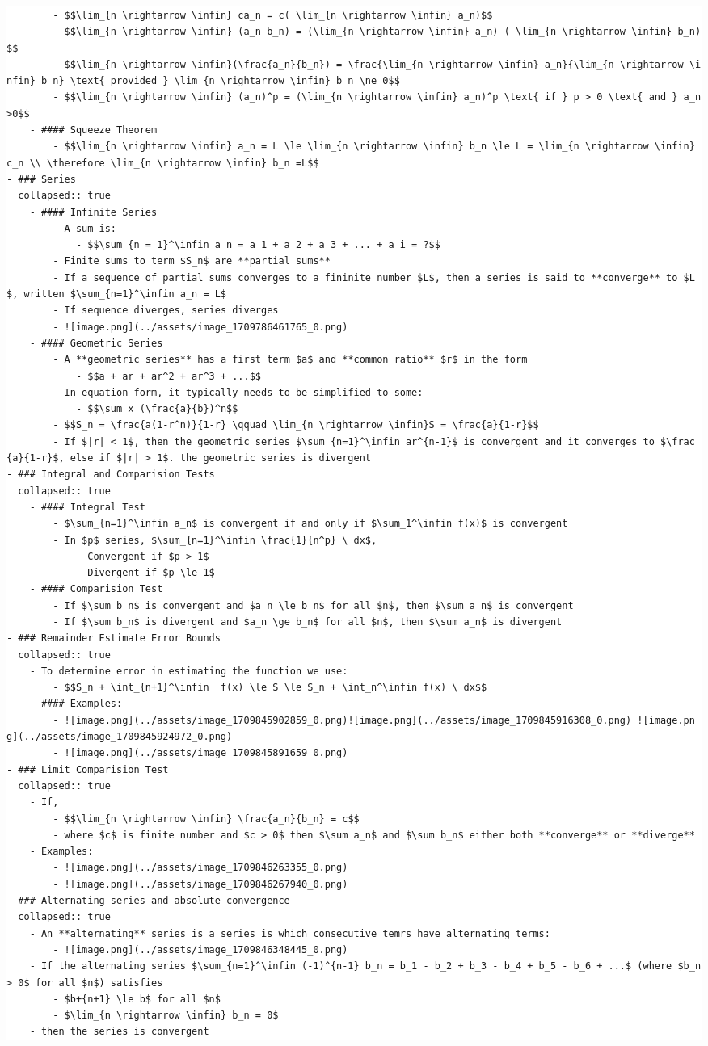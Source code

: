 			- $$\lim_{n \rightarrow \infin} ca_n = c( \lim_{n \rightarrow \infin} a_n)$$
			- $$\lim_{n \rightarrow \infin} (a_n b_n) = (\lim_{n \rightarrow \infin} a_n) ( \lim_{n \rightarrow \infin} b_n)$$
			- $$\lim_{n \rightarrow \infin}(\frac{a_n}{b_n}) = \frac{\lim_{n \rightarrow \infin} a_n}{\lim_{n \rightarrow \infin} b_n} \text{ provided } \lim_{n \rightarrow \infin} b_n \ne 0$$
			- $$\lim_{n \rightarrow \infin} (a_n)^p = (\lim_{n \rightarrow \infin} a_n)^p \text{ if } p > 0 \text{ and } a_n >0$$
		- #### Squeeze Theorem
			- $$\lim_{n \rightarrow \infin} a_n = L \le \lim_{n \rightarrow \infin} b_n \le L = \lim_{n \rightarrow \infin} c_n \\ \therefore \lim_{n \rightarrow \infin} b_n =L$$
	- ### Series
	  collapsed:: true
		- #### Infinite Series
			- A sum is:
				- $$\sum_{n = 1}^\infin a_n = a_1 + a_2 + a_3 + ... + a_i = ?$$
			- Finite sums to term $S_n$ are **partial sums**
			- If a sequence of partial sums converges to a fininite number $L$, then a series is said to **converge** to $L$, written $\sum_{n=1}^\infin a_n = L$
			- If sequence diverges, series diverges
			- ![image.png](../assets/image_1709786461765_0.png)
		- #### Geometric Series
			- A **geometric series** has a first term $a$ and **common ratio** $r$ in the form
				- $$a + ar + ar^2 + ar^3 + ...$$
			- In equation form, it typically needs to be simplified to some:
				- $$\sum x (\frac{a}{b})^n$$
			- $$S_n = \frac{a(1-r^n)}{1-r} \qquad \lim_{n \rightarrow \infin}S = \frac{a}{1-r}$$
			- If $|r| < 1$, then the geometric series $\sum_{n=1}^\infin ar^{n-1}$ is convergent and it converges to $\frac{a}{1-r}$, else if $|r| > 1$. the geometric series is divergent
	- ### Integral and Comparision Tests
	  collapsed:: true
		- #### Integral Test
			- $\sum_{n=1}^\infin a_n$ is convergent if and only if $\sum_1^\infin f(x)$ is convergent
			- In $p$ series, $\sum_{n=1}^\infin \frac{1}{n^p} \ dx$,
				- Convergent if $p > 1$
				- Divergent if $p \le 1$
		- #### Comparision Test
			- If $\sum b_n$ is convergent and $a_n \le b_n$ for all $n$, then $\sum a_n$ is convergent
			- If $\sum b_n$ is divergent and $a_n \ge b_n$ for all $n$, then $\sum a_n$ is divergent
	- ### Remainder Estimate Error Bounds
	  collapsed:: true
		- To determine error in estimating the function we use:
			- $$S_n + \int_{n+1}^\infin  f(x) \le S \le S_n + \int_n^\infin f(x) \ dx$$
		- #### Examples:
			- ![image.png](../assets/image_1709845902859_0.png)![image.png](../assets/image_1709845916308_0.png) ![image.png](../assets/image_1709845924972_0.png)
			- ![image.png](../assets/image_1709845891659_0.png)
	- ### Limit Comparision Test
	  collapsed:: true
		- If,
			- $$\lim_{n \rightarrow \infin} \frac{a_n}{b_n} = c$$
			- where $c$ is finite number and $c > 0$ then $\sum a_n$ and $\sum b_n$ either both **converge** or **diverge**
		- Examples:
			- ![image.png](../assets/image_1709846263355_0.png)
			- ![image.png](../assets/image_1709846267940_0.png)
	- ### Alternating series and absolute convergence
	  collapsed:: true
		- An **alternating** series is a series is which consecutive temrs have alternating terms:
			- ![image.png](../assets/image_1709846348445_0.png)
		- If the alternating series $\sum_{n=1}^\infin (-1)^{n-1} b_n = b_1 - b_2 + b_3 - b_4 + b_5 - b_6 + ...$ (where $b_n > 0$ for all $n$) satisfies
			- $b+{n+1} \le b$ for all $n$
			- $\lim_{n \rightarrow \infin} b_n = 0$
		- then the series is convergent